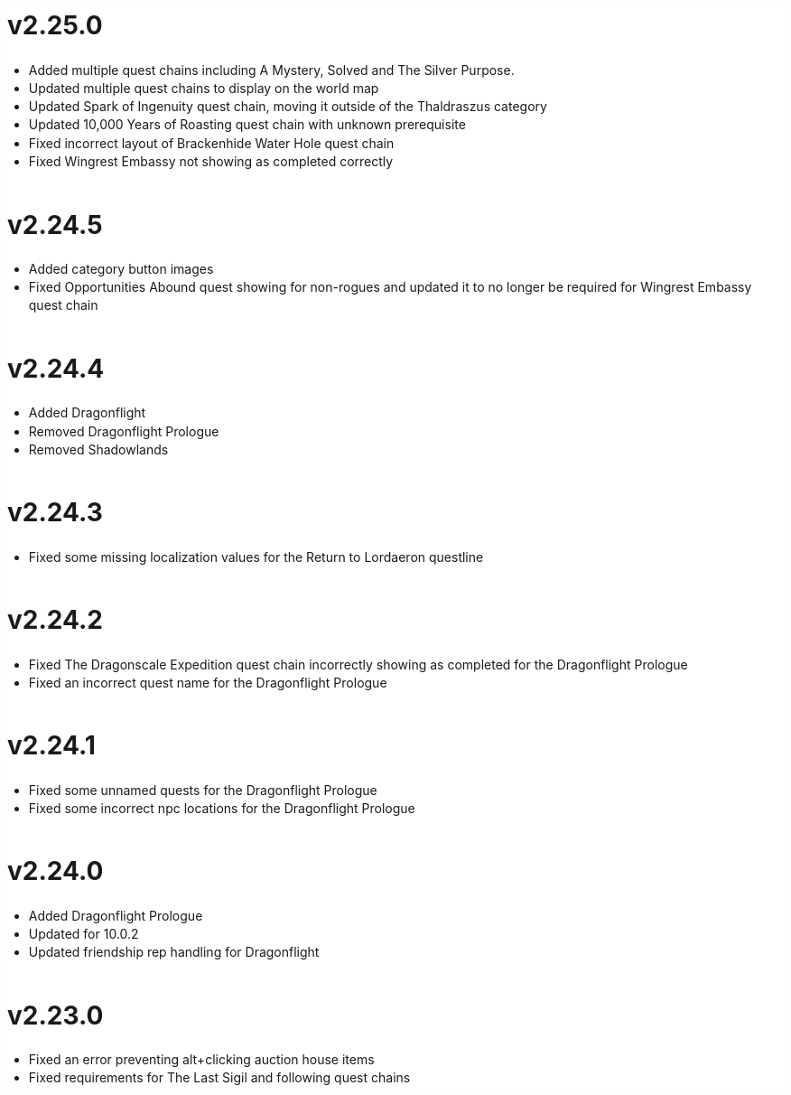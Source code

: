 # v2.25.0

- Added multiple quest chains including A Mystery, Solved and The Silver Purpose.
- Updated multiple quest chains to display on the world map
- Updated Spark of Ingenuity quest chain, moving it outside of the Thaldraszus category
- Updated 10,000 Years of Roasting quest chain with unknown prerequisite
- Fixed incorrect layout of Brackenhide Water Hole quest chain
- Fixed Wingrest Embassy not showing as completed correctly

# v2.24.5

- Added category button images
- Fixed Opportunities Abound quest showing for non-rogues and updated it to no longer be required for Wingrest Embassy quest chain

# v2.24.4

- Added Dragonflight
- Removed Dragonflight Prologue
- Removed Shadowlands

# v2.24.3

- Fixed some missing localization values for the Return to Lordaeron questline

# v2.24.2

- Fixed The Dragonscale Expedition quest chain incorrectly showing as completed for the Dragonflight Prologue
- Fixed an incorrect quest name for the Dragonflight Prologue

# v2.24.1

- Fixed some unnamed quests for the Dragonflight Prologue
- Fixed some incorrect npc locations for the Dragonflight Prologue

# v2.24.0

- Added Dragonflight Prologue
- Updated for 10.0.2
- Updated friendship rep handling for Dragonflight

# v2.23.0

- Fixed an error preventing alt+clicking auction house items
- Fixed requirements for The Last Sigil and following quest chains
